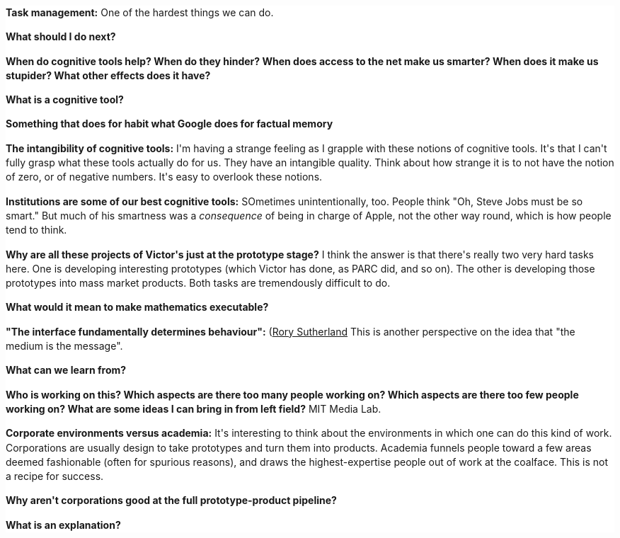 **Task management:** One of the hardest things we can do.

**What should I do next?**

**When do cognitive tools help?  When do they hinder?  When does
  access to the net make us smarter?  When does it make us stupider?
  What other effects does it have?**

**What is a cognitive tool?**

**Something that does for habit what Google does for factual memory**

**The intangibility of cognitive tools:** I'm having a strange feeling
  as I grapple with these notions of cognitive tools.  It's that I
  can't fully grasp what these tools actually do for us.  They have an
  intangible quality.  Think about how strange it is to not have the
  notion of zero, or of negative numbers.  It's easy to overlook these
  notions.
  
**Institutions are some of our best cognitive tools:** SOmetimes
  unintentionally, too.  People think "Oh, Steve Jobs must be so
  smart."  But much of his smartness was a _consequence_ of being in
  charge of Apple, not the other way round, which is how people tend
  to think.
  
**Why are all these projects of Victor's just at the prototype
  stage?** I think the answer is that there's really two very hard
  tasks here.  One is developing interesting prototypes (which Victor
  has done, as PARC did, and so on).  The other is developing those
  prototypes into mass market products.  Both tasks are tremendously
  difficult to do.
  
**What would it mean to make mathematics executable?**

**"The interface fundamentally determines behaviour":**
  ([Rory Sutherland](http://www.ted.com/talks/rory_sutherland_life_lessons_from_an_ad_man.html)
  This is another perspective on the idea that "the medium is the
  message".

**What can we learn from?**

**Who is working on this?  Which aspects are there too many people
working on?  Which aspects are there too few people working on?  What
are some ideas I can bring in from left field?** MIT Media Lab.

**Corporate environments versus academia:** It's interesting to think
  about the environments in which one can do this kind of work.
  Corporations are usually design to take prototypes and turn them
  into products.  Academia funnels people toward a few areas deemed
  fashionable (often for spurious reasons), and draws the
  highest-expertise people out of work at the coalface.  This is not a
  recipe for success.

**Why aren't corporations good at the full prototype-product
  pipeline?**

**What is an explanation?**
